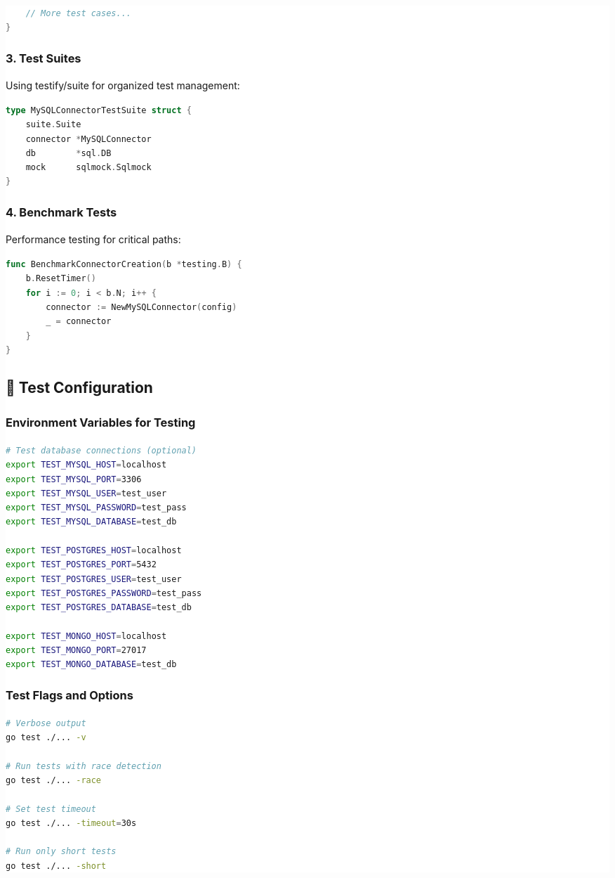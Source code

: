 ```go
    // More test cases...
}
```

### 3. Test Suites
Using testify/suite for organized test management:
```go
type MySQLConnectorTestSuite struct {
    suite.Suite
    connector *MySQLConnector
    db        *sql.DB
    mock      sqlmock.Sqlmock
}
```

### 4. Benchmark Tests
Performance testing for critical paths:
```go
func BenchmarkConnectorCreation(b *testing.B) {
    b.ResetTimer()
    for i := 0; i < b.N; i++ {
        connector := NewMySQLConnector(config)
        _ = connector
    }
}
```

## 🔧 Test Configuration

### Environment Variables for Testing
```bash
# Test database connections (optional)
export TEST_MYSQL_HOST=localhost
export TEST_MYSQL_PORT=3306
export TEST_MYSQL_USER=test_user
export TEST_MYSQL_PASSWORD=test_pass
export TEST_MYSQL_DATABASE=test_db

export TEST_POSTGRES_HOST=localhost
export TEST_POSTGRES_PORT=5432
export TEST_POSTGRES_USER=test_user
export TEST_POSTGRES_PASSWORD=test_pass
export TEST_POSTGRES_DATABASE=test_db

export TEST_MONGO_HOST=localhost
export TEST_MONGO_PORT=27017
export TEST_MONGO_DATABASE=test_db
```

### Test Flags and Options
```bash
# Verbose output
go test ./... -v

# Run tests with race detection
go test ./... -race

# Set test timeout
go test ./... -timeout=30s

# Run only short tests
go test ./... -short

```